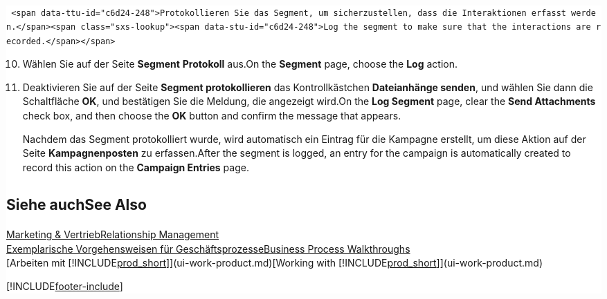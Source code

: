      <span data-ttu-id="c6d24-248">Protokollieren Sie das Segment, um sicherzustellen, dass die Interaktionen erfasst werden.</span><span class="sxs-lookup"><span data-stu-id="c6d24-248">Log the segment to make sure that the interactions are recorded.</span></span>  
10. <span data-ttu-id="c6d24-249">Wählen Sie auf der Seite **Segment** **Protokoll** aus.</span><span class="sxs-lookup"><span data-stu-id="c6d24-249">On the **Segment** page, choose the **Log** action.</span></span>  
11. <span data-ttu-id="c6d24-250">Deaktivieren Sie auf der Seite **Segment protokollieren** das Kontrollkästchen **Dateianhänge senden**, und wählen Sie dann die Schaltfläche **OK**, und bestätigen Sie die Meldung, die angezeigt wird.</span><span class="sxs-lookup"><span data-stu-id="c6d24-250">On the **Log Segment** page, clear the **Send Attachments** check box, and then choose the **OK** button and confirm the message that appears.</span></span>  

     <span data-ttu-id="c6d24-251">Nachdem das Segment protokolliert wurde, wird automatisch ein Eintrag für die Kampagne erstellt, um diese Aktion auf der Seite **Kampagnenposten** zu erfassen.</span><span class="sxs-lookup"><span data-stu-id="c6d24-251">After the segment is logged, an entry for the campaign is automatically created to record this action on the **Campaign Entries** page.</span></span>  

## <a name="see-also"></a><span data-ttu-id="c6d24-252">Siehe auch</span><span class="sxs-lookup"><span data-stu-id="c6d24-252">See Also</span></span>  
[<span data-ttu-id="c6d24-253">Marketing & Vertrieb</span><span class="sxs-lookup"><span data-stu-id="c6d24-253">Relationship Management</span></span>](marketing-relationship-management.md)  
 [<span data-ttu-id="c6d24-254">Exemplarische Vorgehensweisen für Geschäftsprozesse</span><span class="sxs-lookup"><span data-stu-id="c6d24-254">Business Process Walkthroughs</span></span>](walkthrough-business-process-walkthroughs.md)  
 <span data-ttu-id="c6d24-255">[Arbeiten mit [!INCLUDE[prod_short](includes/prod_short.md)]](ui-work-product.md)</span><span class="sxs-lookup"><span data-stu-id="c6d24-255">[Working with [!INCLUDE[prod_short](includes/prod_short.md)]](ui-work-product.md)</span></span>


[!INCLUDE[footer-include](includes/footer-banner.md)]
